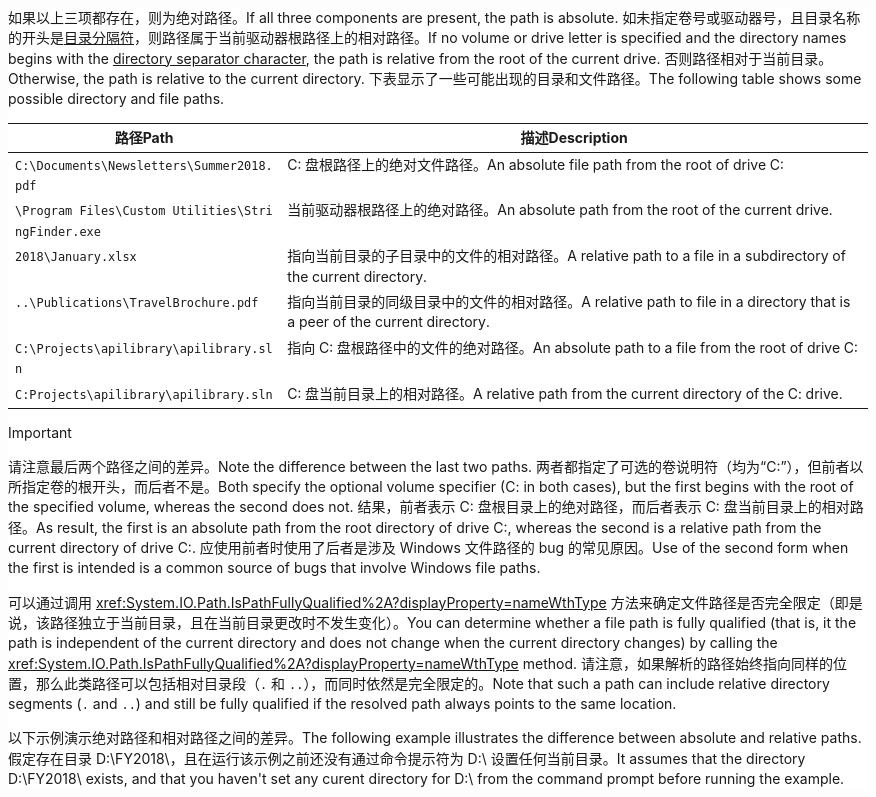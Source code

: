 <span data-ttu-id="890ad-113">如果以上三项都存在，则为绝对路径。</span><span class="sxs-lookup"><span data-stu-id="890ad-113">If all three components are present, the path is absolute.</span></span> <span data-ttu-id="890ad-114">如未指定卷号或驱动器号，且目录名称的开头是[目录分隔符](<xref:System.IO.Path.DirectorySeparatorChar>)，则路径属于当前驱动器根路径上的相对路径。</span><span class="sxs-lookup"><span data-stu-id="890ad-114">If no volume or drive letter is specified and the directory names begins with the [directory separator character](<xref:System.IO.Path.DirectorySeparatorChar>), the path is relative from the root of the current drive.</span></span> <span data-ttu-id="890ad-115">否则路径相对于当前目录。</span><span class="sxs-lookup"><span data-stu-id="890ad-115">Otherwise, the path is relative to the current directory.</span></span> <span data-ttu-id="890ad-116">下表显示了一些可能出现的目录和文件路径。</span><span class="sxs-lookup"><span data-stu-id="890ad-116">The following table shows some possible directory and file paths.</span></span>

|<span data-ttu-id="890ad-117">路径</span><span class="sxs-lookup"><span data-stu-id="890ad-117">Path</span></span>  |<span data-ttu-id="890ad-118">描述</span><span class="sxs-lookup"><span data-stu-id="890ad-118">Description</span></span>  |
| -- | -- |
| `C:\Documents\Newsletters\Summer2018.pdf` | <span data-ttu-id="890ad-119">C: 盘根路径上的绝对文件路径。</span><span class="sxs-lookup"><span data-stu-id="890ad-119">An absolute file path from the root of drive C:</span></span> |
| `\Program Files\Custom Utilities\StringFinder.exe` | <span data-ttu-id="890ad-120">当前驱动器根路径上的绝对路径。</span><span class="sxs-lookup"><span data-stu-id="890ad-120">An absolute path from the root of the current drive.</span></span> |
| `2018\January.xlsx` | <span data-ttu-id="890ad-121">指向当前目录的子目录中的文件的相对路径。</span><span class="sxs-lookup"><span data-stu-id="890ad-121">A relative path to a file in a subdirectory of the current directory.</span></span> |
| `..\Publications\TravelBrochure.pdf` | <span data-ttu-id="890ad-122">指向当前目录的同级目录中的文件的相对路径。</span><span class="sxs-lookup"><span data-stu-id="890ad-122">A relative path to file in a directory that is a peer of the current directory.</span></span> |
| `C:\Projects\apilibrary\apilibrary.sln` | <span data-ttu-id="890ad-123">指向 C: 盘根路径中的文件的绝对路径。</span><span class="sxs-lookup"><span data-stu-id="890ad-123">An absolute path to a file from the root of drive C:</span></span> |
| `C:Projects\apilibrary\apilibrary.sln` | <span data-ttu-id="890ad-124">C: 盘当前目录上的相对路径。</span><span class="sxs-lookup"><span data-stu-id="890ad-124">A relative path from the current directory of the C: drive.</span></span> |

> [!IMPORTANT]
> <span data-ttu-id="890ad-125">请注意最后两个路径之间的差异。</span><span class="sxs-lookup"><span data-stu-id="890ad-125">Note the difference between the last two paths.</span></span> <span data-ttu-id="890ad-126">两者都指定了可选的卷说明符（均为“C:”），但前者以所指定卷的根开头，而后者不是。</span><span class="sxs-lookup"><span data-stu-id="890ad-126">Both specify the optional volume specifier (C: in both cases), but the first begins with the root of the specified volume, whereas the second does not.</span></span> <span data-ttu-id="890ad-127">结果，前者表示 C: 盘根目录上的绝对路径，而后者表示 C: 盘当前目录上的相对路径。</span><span class="sxs-lookup"><span data-stu-id="890ad-127">As result, the first is an absolute path from the root directory of drive C:, whereas the second is a relative path from the current directory of drive C:.</span></span> <span data-ttu-id="890ad-128">应使用前者时使用了后者是涉及 Windows 文件路径的 bug 的常见原因。</span><span class="sxs-lookup"><span data-stu-id="890ad-128">Use of the second form when the first is intended is a common source of bugs that involve Windows file paths.</span></span>

<span data-ttu-id="890ad-129">可以通过调用 <xref:System.IO.Path.IsPathFullyQualified%2A?displayProperty=nameWthType> 方法来确定文件路径是否完全限定（即是说，该路径独立于当前目录，且在当前目录更改时不发生变化）。</span><span class="sxs-lookup"><span data-stu-id="890ad-129">You can determine whether a file path is fully qualified (that is, it the path is independent of the current directory and does not change when the current directory changes) by calling the <xref:System.IO.Path.IsPathFullyQualified%2A?displayProperty=nameWthType> method.</span></span> <span data-ttu-id="890ad-130">请注意，如果解析的路径始终指向同样的位置，那么此类路径可以包括相对目录段（`.` 和 `..`），而同时依然是完全限定的。</span><span class="sxs-lookup"><span data-stu-id="890ad-130">Note that such a path can include relative directory segments (`.` and `..`) and still be fully qualified if the resolved path always points to the same location.</span></span>

<span data-ttu-id="890ad-131">以下示例演示绝对路径和相对路径之间的差异。</span><span class="sxs-lookup"><span data-stu-id="890ad-131">The following example illustrates the difference between absolute and relative paths.</span></span> <span data-ttu-id="890ad-132">假定存在目录 D:\FY2018\，且在运行该示例之前还没有通过命令提示符为 D:\ 设置任何当前目录。</span><span class="sxs-lookup"><span data-stu-id="890ad-132">It assumes that the directory D:\FY2018\ exists, and that you haven't set any curent directory for D:\ from the command prompt before running the example.</span></span>
